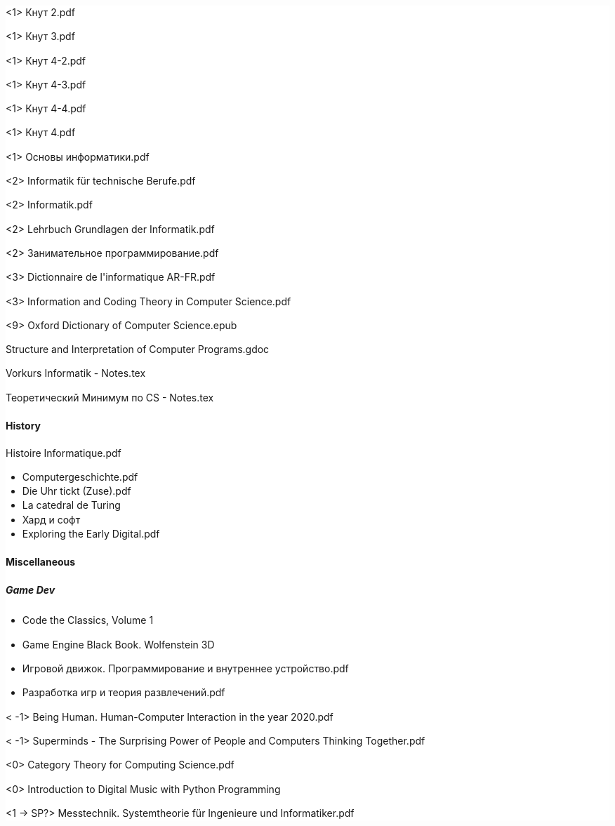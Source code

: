 <1> Кнут 2.pdf

<1> Кнут 3.pdf

<1> Кнут 4-2.pdf

<1> Кнут 4-3.pdf

<1> Кнут 4-4.pdf

<1> Кнут 4.pdf

<1> Основы информатики.pdf

<2> Informatik für technische Berufe.pdf

<2> Informatik.pdf

<2> Lehrbuch Grundlagen der Informatik.pdf

<2> Занимательное программирование.pdf

<3> Dictionnaire de l'informatique AR-FR.pdf

<3> Information and Coding Theory in Computer Science.pdf

<9> Oxford Dictionary of Computer Science.epub

<D> Structure and Interpretation of Computer Programs.gdoc

<D> Vorkurs Informatik - Notes.tex

<D> Теоретический Минимум по CS - Notes.tex

#### History
Histoire Informatique.pdf
* Computergeschichte.pdf
* Die Uhr tickt (Zuse).pdf
* La catedral de Turing
* Хард и софт
* Exploring the Early Digital.pdf

#### Miscellaneous
##### Game Dev
  * <G> Code the Classics, Volume 1

  * <G> Game Engine Black Book. Wolfenstein 3D

  * <G> Игровой движок. Программирование и внутреннее устройство.pdf

  * <G> Разработка игр и теория развлечений.pdf

< -1> Being Human. Human-Computer Interaction in the year 2020.pdf

< -1> Superminds - The Surprising Power of People and Computers Thinking Together.pdf

<0> Category Theory for Computing Science.pdf

<0> Introduction to Digital Music with Python Programming

<1 → SP?> Messtechnik. Systemtheorie für Ingenieure und Informatiker.pdf
